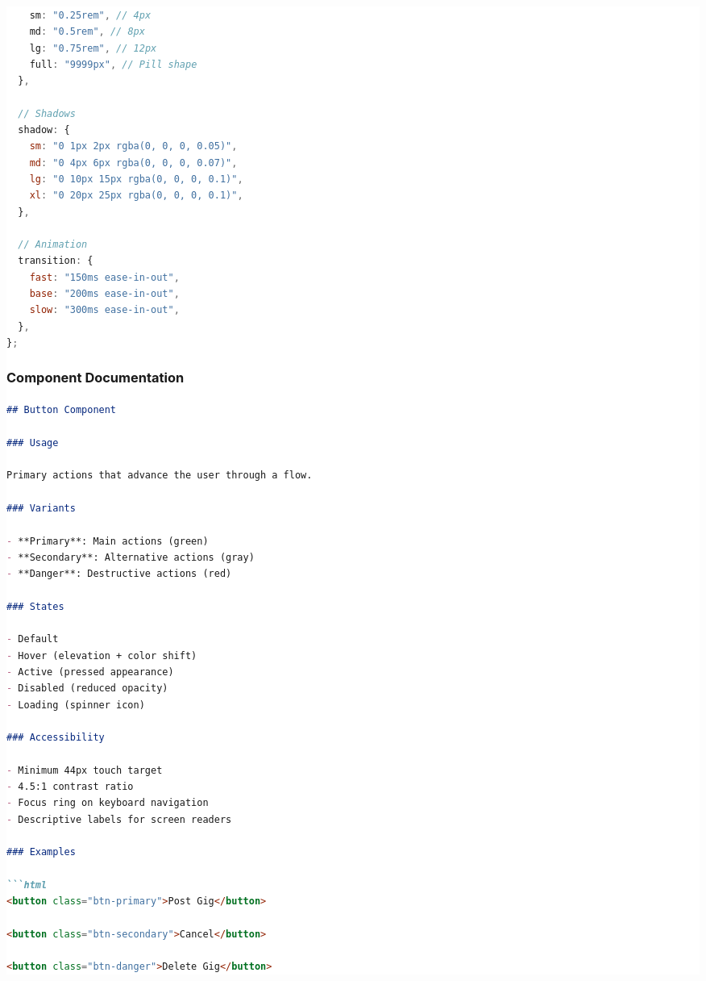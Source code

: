```javascript
    sm: "0.25rem", // 4px
    md: "0.5rem", // 8px
    lg: "0.75rem", // 12px
    full: "9999px", // Pill shape
  },

  // Shadows
  shadow: {
    sm: "0 1px 2px rgba(0, 0, 0, 0.05)",
    md: "0 4px 6px rgba(0, 0, 0, 0.07)",
    lg: "0 10px 15px rgba(0, 0, 0, 0.1)",
    xl: "0 20px 25px rgba(0, 0, 0, 0.1)",
  },

  // Animation
  transition: {
    fast: "150ms ease-in-out",
    base: "200ms ease-in-out",
    slow: "300ms ease-in-out",
  },
};
```

### Component Documentation

```markdown
## Button Component

### Usage

Primary actions that advance the user through a flow.

### Variants

- **Primary**: Main actions (green)
- **Secondary**: Alternative actions (gray)
- **Danger**: Destructive actions (red)

### States

- Default
- Hover (elevation + color shift)
- Active (pressed appearance)
- Disabled (reduced opacity)
- Loading (spinner icon)

### Accessibility

- Minimum 44px touch target
- 4.5:1 contrast ratio
- Focus ring on keyboard navigation
- Descriptive labels for screen readers

### Examples

```html
<button class="btn-primary">Post Gig</button>

<button class="btn-secondary">Cancel</button>

<button class="btn-danger">Delete Gig</button>
```
```

```